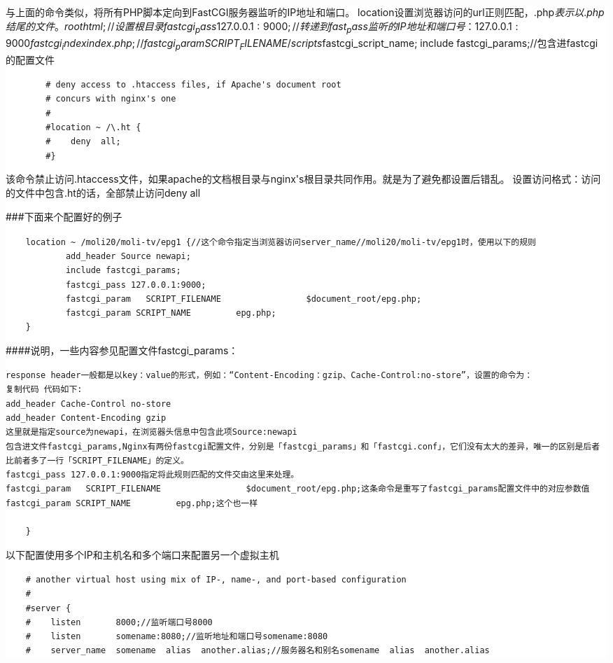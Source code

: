 与上面的命令类似，将所有PHP脚本定向到FastCGI服务器监听的IP地址和端口。
location设置浏览器访问的url正则匹配，\.php$表示以.php结尾的文件。
root           html;//设置根目录
fastcgi_pass   127.0.0.1:9000;//转递到fast_pass监听的IP地址和端口号：127.0.0.1:9000
fastcgi_index  index.php;//
fastcgi_param  SCRIPT_FILENAME  /scripts$fastcgi_script_name;
include        fastcgi_params;//包含进fastcgi的配置文件
	
	        # deny access to .htaccess files, if Apache's document root
	        # concurs with nginx's one
	        #
	        #location ~ /\.ht {
	        #    deny  all;
	        #}

该命令禁止访问.htaccess文件，如果apache的文档根目录与nginx's根目录共同作用。就是为了避免都设置后错乱。
设置访问格式：访问的文件中包含.ht的话，全部禁止访问deny  all

###下面来个配置好的例子
		
		location ~ /moli20/moli-tv/epg1 {//这个命令指定当浏览器访问server_name//moli20/moli-tv/epg1时，使用以下的规则
                add_header Source newapi;
                include fastcgi_params;
                fastcgi_pass 127.0.0.1:9000;
                fastcgi_param   SCRIPT_FILENAME                 $document_root/epg.php;
                fastcgi_param SCRIPT_NAME         epg.php;
        }

####说明，一些内容参见配置文件fastcgi_params：

	response header一般都是以key：value的形式，例如：“Content-Encoding：gzip、Cache-Control:no-store”，设置的命令为：
	复制代码 代码如下:
	add_header Cache-Control no-store
	add_header Content-Encoding gzip
	这里就是指定source为newapi，在浏览器头信息中包含此项Source:newapi
	包含进文件fastcgi_params,Nginx有两份fastcgi配置文件，分别是「fastcgi_params」和「fastcgi.conf」，它们没有太大的差异，唯一的区别是后者比前者多了一行「SCRIPT_FILENAME」的定义。
	fastcgi_pass 127.0.0.1:9000指定将此规则匹配的文件交由这里来处理。
	fastcgi_param   SCRIPT_FILENAME                 $document_root/epg.php;这条命令是重写了fastcgi_params配置文件中的对应参数值
	fastcgi_param SCRIPT_NAME         epg.php;这个也一样

	    }

以下配置使用多个IP和主机名和多个端口来配置另一个虚拟主机
	
	    # another virtual host using mix of IP-, name-, and port-based configuration
	    #
	    #server {
	    #    listen       8000;//监听端口号8000
	    #    listen       somename:8080;//监听地址和端口号somename:8080
	    #    server_name  somename  alias  another.alias;//服务器名和别名somename  alias  another.alias
	